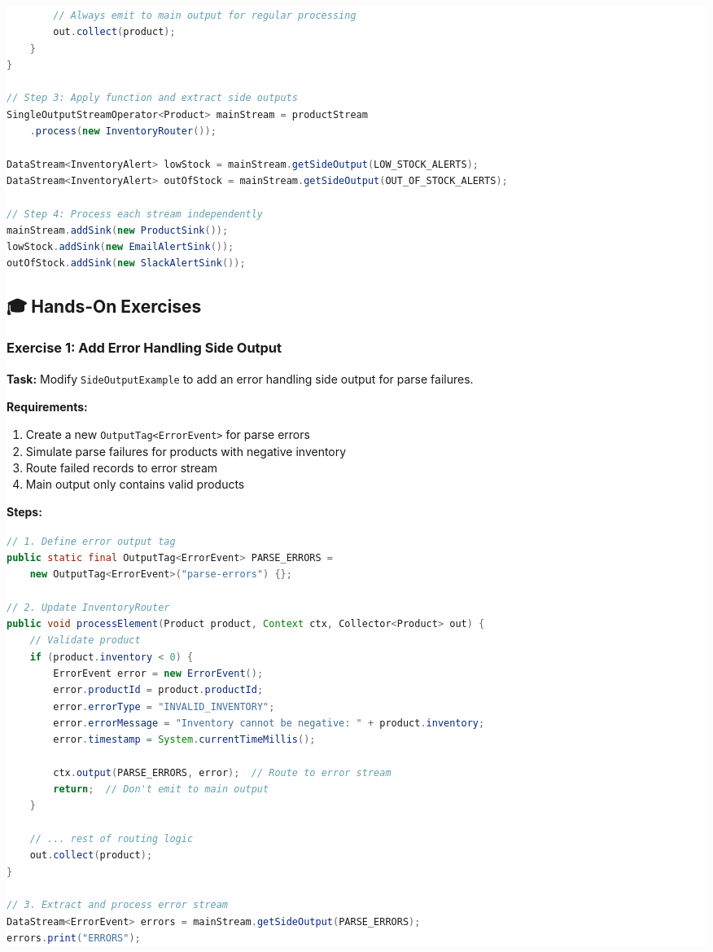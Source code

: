 ```java
        // Always emit to main output for regular processing
        out.collect(product);
    }
}

// Step 3: Apply function and extract side outputs
SingleOutputStreamOperator<Product> mainStream = productStream
    .process(new InventoryRouter());

DataStream<InventoryAlert> lowStock = mainStream.getSideOutput(LOW_STOCK_ALERTS);
DataStream<InventoryAlert> outOfStock = mainStream.getSideOutput(OUT_OF_STOCK_ALERTS);

// Step 4: Process each stream independently
mainStream.addSink(new ProductSink());
lowStock.addSink(new EmailAlertSink());
outOfStock.addSink(new SlackAlertSink());
```

## 🎓 Hands-On Exercises

### Exercise 1: Add Error Handling Side Output

**Task:** Modify `SideOutputExample` to add an error handling side output for parse failures.

**Requirements:**
1. Create a new `OutputTag<ErrorEvent>` for parse errors
2. Simulate parse failures for products with negative inventory
3. Route failed records to error stream
4. Main output only contains valid products

**Steps:**
```java
// 1. Define error output tag
public static final OutputTag<ErrorEvent> PARSE_ERRORS =
    new OutputTag<ErrorEvent>("parse-errors") {};

// 2. Update InventoryRouter
public void processElement(Product product, Context ctx, Collector<Product> out) {
    // Validate product
    if (product.inventory < 0) {
        ErrorEvent error = new ErrorEvent();
        error.productId = product.productId;
        error.errorType = "INVALID_INVENTORY";
        error.errorMessage = "Inventory cannot be negative: " + product.inventory;
        error.timestamp = System.currentTimeMillis();

        ctx.output(PARSE_ERRORS, error);  // Route to error stream
        return;  // Don't emit to main output
    }

    // ... rest of routing logic
    out.collect(product);
}

// 3. Extract and process error stream
DataStream<ErrorEvent> errors = mainStream.getSideOutput(PARSE_ERRORS);
errors.print("ERRORS");
```
